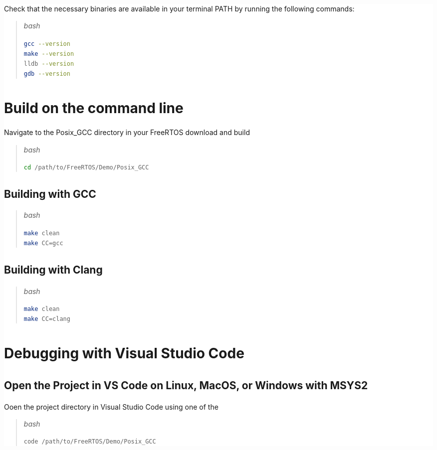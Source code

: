 Check that the necessary binaries are available in your terminal PATH by running the following commands:

> _bash_
>
> ```bash
> gcc --version
> make --version
> lldb --version
> gdb --version
> ```

# Build on the command line

Navigate to the Posix_GCC directory in your FreeRTOS download and build

> _bash_
>
> ```bash
> cd /path/to/FreeRTOS/Demo/Posix_GCC
> ```

## Building with GCC

> _bash_
>
> ```bash
> make clean
> make CC=gcc
> ```

## Building with Clang

> _bash_
>
> ```bash
> make clean
> make CC=clang
> ```

# Debugging with Visual Studio Code

## Open the Project in VS Code on Linux, MacOS, or Windows with MSYS2

Ooen the project directory in Visual Studio Code using one of the

> _bash_
>
> ```
> code /path/to/FreeRTOS/Demo/Posix_GCC
> ```
